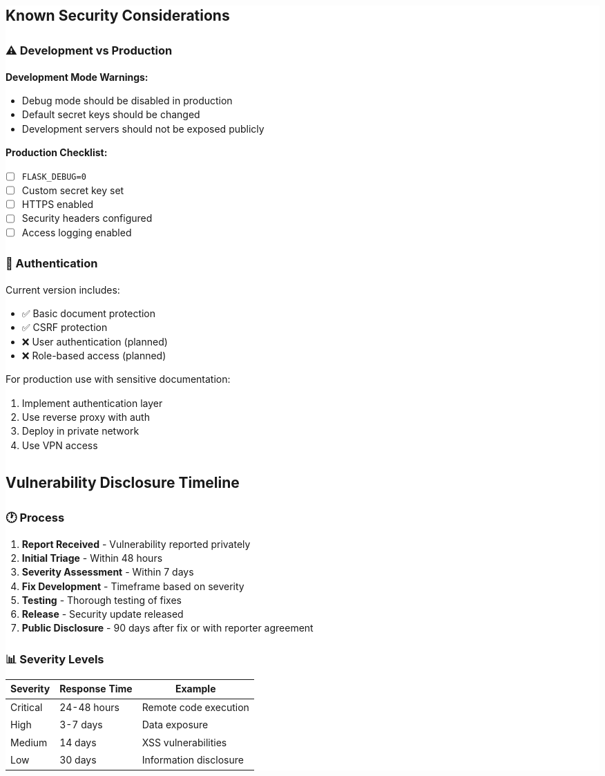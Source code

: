 ## Known Security Considerations

### ⚠️ Development vs Production

**Development Mode Warnings:**
- Debug mode should be disabled in production
- Default secret keys should be changed
- Development servers should not be exposed publicly

**Production Checklist:**
- [ ] `FLASK_DEBUG=0`
- [ ] Custom secret key set
- [ ] HTTPS enabled
- [ ] Security headers configured
- [ ] Access logging enabled

### 🔐 Authentication

Current version includes:
- ✅ Basic document protection
- ✅ CSRF protection
- ❌ User authentication (planned)
- ❌ Role-based access (planned)

For production use with sensitive documentation:
1. Implement authentication layer
2. Use reverse proxy with auth
3. Deploy in private network
4. Use VPN access

## Vulnerability Disclosure Timeline

### 🕐 Process

1. **Report Received** - Vulnerability reported privately
2. **Initial Triage** - Within 48 hours
3. **Severity Assessment** - Within 7 days
4. **Fix Development** - Timeframe based on severity
5. **Testing** - Thorough testing of fixes
6. **Release** - Security update released
7. **Public Disclosure** - 90 days after fix or with reporter agreement

### 📊 Severity Levels

| Severity | Response Time | Example |
|----------|---------------|---------|
| Critical | 24-48 hours | Remote code execution |
| High | 3-7 days | Data exposure |
| Medium | 14 days | XSS vulnerabilities |
| Low | 30 days | Information disclosure |
